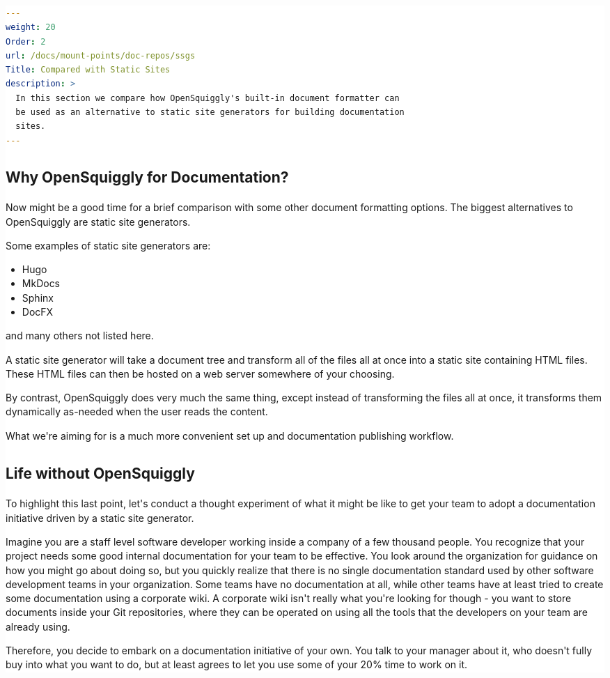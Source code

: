 ```yaml
---
weight: 20
Order: 2
url: /docs/mount-points/doc-repos/ssgs
Title: Compared with Static Sites
description: >
  In this section we compare how OpenSquiggly's built-in document formatter can
  be used as an alternative to static site generators for building documentation
  sites.
---
```

## Why OpenSquiggly for Documentation?

Now might be a good time for a brief comparison with some other document formatting
options. The biggest alternatives to OpenSquiggly are static site generators.

Some examples of static site generators are:

* Hugo
* MkDocs
* Sphinx
* DocFX

and many others not listed here.

A static site generator will take a document tree and transform all of the files all
at once into a static site containing HTML files. These HTML files can then be hosted
on a web server somewhere of your choosing.

By contrast, OpenSquiggly does very much the same thing, except instead of transforming
the files all at once, it transforms them dynamically as-needed when the user reads the
content.

What we're aiming for is a much more convenient set up and documentation publishing workflow.

## Life without OpenSquiggly

To highlight this last point, let's conduct a thought experiment of what it might be like
to get your team to adopt a documentation initiative driven by a static site generator.

Imagine you are a staff level software developer working inside a company of a few thousand
people. You recognize that your project needs some good internal documentation for your team
to be effective. You look around the organization for guidance on how you might go about
doing so, but you quickly realize that there is no single documentation standard used by
other software development teams in your organization. Some teams have no documentation at
all, while other teams have at least tried to create some documentation using a corporate
wiki. A corporate wiki isn't really what you're looking for though - you want to store documents
inside your Git repositories, where they can be operated on using all the tools that the
developers on your team are already using.

Therefore, you decide to embark on a documentation initiative of your own. You talk to your
manager about it, who doesn't fully buy into what you want to do, but at least agrees to 
let you use some of your 20% time to work on it.

